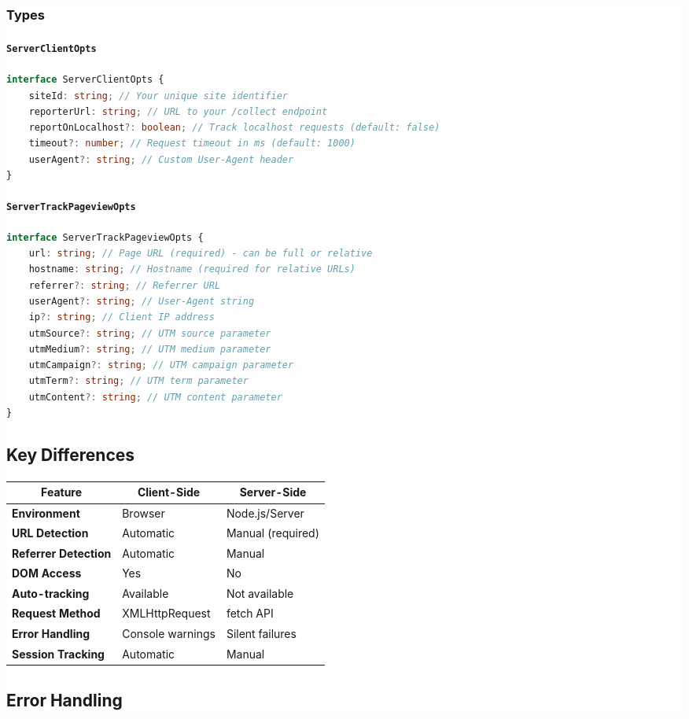 ### Types

#### `ServerClientOpts`

```typescript
interface ServerClientOpts {
    siteId: string; // Your unique site identifier
    reporterUrl: string; // URL to your /collect endpoint
    reportOnLocalhost?: boolean; // Track localhost requests (default: false)
    timeout?: number; // Request timeout in ms (default: 1000)
    userAgent?: string; // Custom User-Agent header
}
```

#### `ServerTrackPageviewOpts`

```typescript
interface ServerTrackPageviewOpts {
    url: string; // Page URL (required) - can be full or relative
    hostname: string; // Hostname (required for relative URLs)
    referrer?: string; // Referrer URL
    userAgent?: string; // User-Agent string
    ip?: string; // Client IP address
    utmSource?: string; // UTM source parameter
    utmMedium?: string; // UTM medium parameter
    utmCampaign?: string; // UTM campaign parameter
    utmTerm?: string; // UTM term parameter
    utmContent?: string; // UTM content parameter
}
```

## Key Differences

| Feature                | Client-Side      | Server-Side       |
| ---------------------- | ---------------- | ----------------- |
| **Environment**        | Browser          | Node.js/Server    |
| **URL Detection**      | Automatic        | Manual (required) |
| **Referrer Detection** | Automatic        | Manual            |
| **DOM Access**         | Yes              | No                |
| **Auto-tracking**      | Available        | Not available     |
| **Request Method**     | XMLHttpRequest   | fetch API         |
| **Error Handling**     | Console warnings | Silent failures   |
| **Session Tracking**   | Automatic        | Manual            |

## Error Handling
